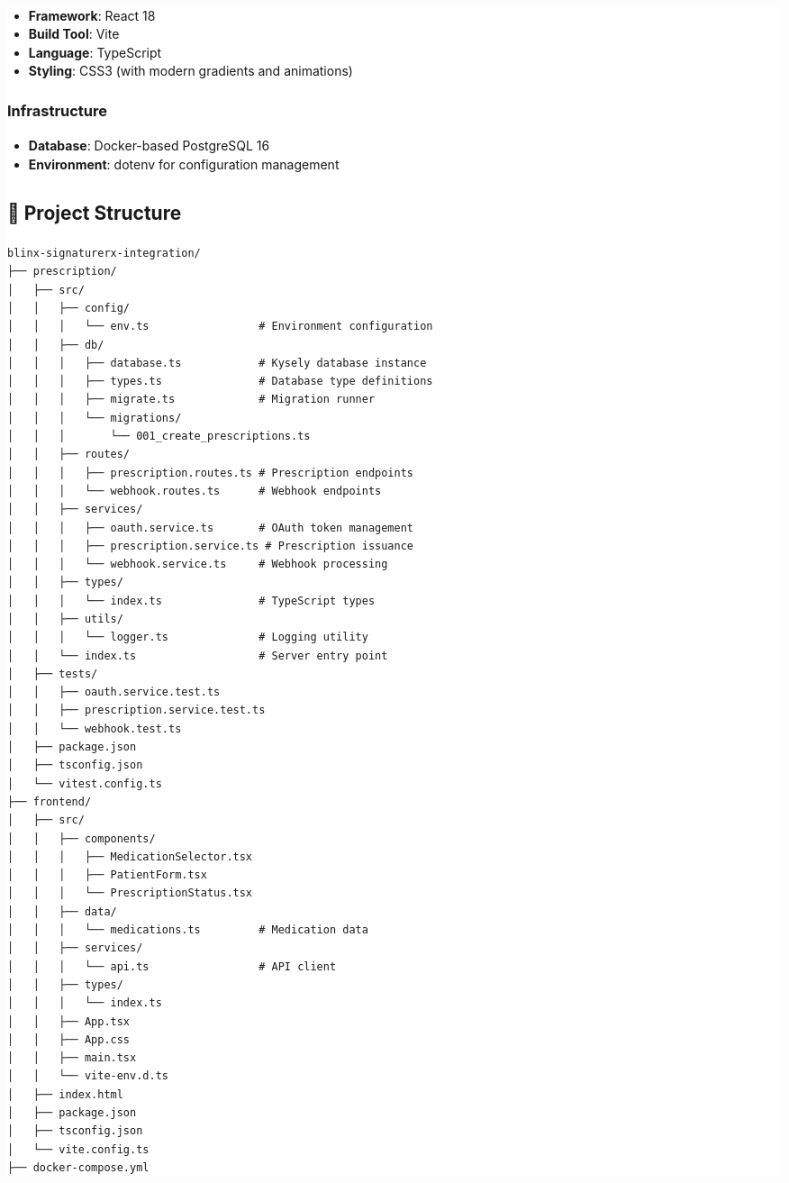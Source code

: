 - **Framework**: React 18
- **Build Tool**: Vite
- **Language**: TypeScript
- **Styling**: CSS3 (with modern gradients and animations)

### Infrastructure

- **Database**: Docker-based PostgreSQL 16
- **Environment**: dotenv for configuration management

## 📁 Project Structure

```
blinx-signaturerx-integration/
├── prescription/
│   ├── src/
│   │   ├── config/
│   │   │   └── env.ts                 # Environment configuration
│   │   ├── db/
│   │   │   ├── database.ts            # Kysely database instance
│   │   │   ├── types.ts               # Database type definitions
│   │   │   ├── migrate.ts             # Migration runner
│   │   │   └── migrations/
│   │   │       └── 001_create_prescriptions.ts
│   │   ├── routes/
│   │   │   ├── prescription.routes.ts # Prescription endpoints
│   │   │   └── webhook.routes.ts      # Webhook endpoints
│   │   ├── services/
│   │   │   ├── oauth.service.ts       # OAuth token management
│   │   │   ├── prescription.service.ts # Prescription issuance
│   │   │   └── webhook.service.ts     # Webhook processing
│   │   ├── types/
│   │   │   └── index.ts               # TypeScript types
│   │   ├── utils/
│   │   │   └── logger.ts              # Logging utility
│   │   └── index.ts                   # Server entry point
│   ├── tests/
│   │   ├── oauth.service.test.ts
│   │   ├── prescription.service.test.ts
│   │   └── webhook.test.ts
│   ├── package.json
│   ├── tsconfig.json
│   └── vitest.config.ts
├── frontend/
│   ├── src/
│   │   ├── components/
│   │   │   ├── MedicationSelector.tsx
│   │   │   ├── PatientForm.tsx
│   │   │   └── PrescriptionStatus.tsx
│   │   ├── data/
│   │   │   └── medications.ts         # Medication data
│   │   ├── services/
│   │   │   └── api.ts                 # API client
│   │   ├── types/
│   │   │   └── index.ts
│   │   ├── App.tsx
│   │   ├── App.css
│   │   ├── main.tsx
│   │   └── vite-env.d.ts
│   ├── index.html
│   ├── package.json
│   ├── tsconfig.json
│   └── vite.config.ts
├── docker-compose.yml
```
